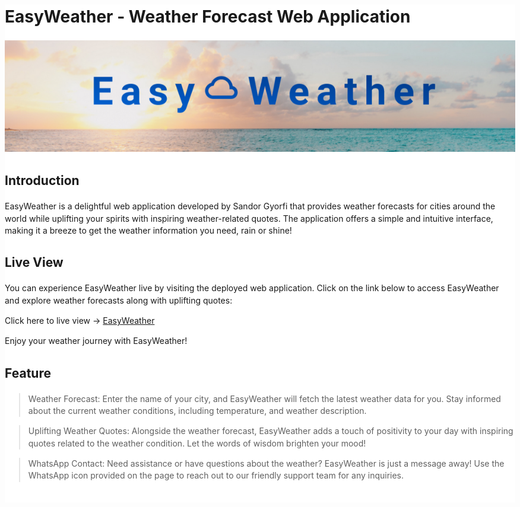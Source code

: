 # **EasyWeather - Weather Forecast Web Application**

<img src="images\logopic.png">

## Introduction

EasyWeather is a delightful web application developed by Sandor Gyorfi that provides weather forecasts for cities around the world while uplifting your spirits with inspiring weather-related quotes. The application offers a simple and intuitive interface, making it a breeze to get the weather information you need, rain or shine!

## Live View

You can experience EasyWeather live by visiting the deployed web application. Click on the link below to access EasyWeather and explore weather forecasts along with uplifting quotes:

Click here to live view &rarr;
[EasyWeather](https://easyweather-fb6c4e1d706b.herokuapp.com/)


Enjoy your weather journey with EasyWeather!


## Feature


> Weather Forecast: Enter the name of your city, and EasyWeather will fetch the latest weather data for you. Stay informed about the current weather conditions, including temperature, and weather description. 

> Uplifting Weather Quotes: Alongside the weather forecast, EasyWeather adds a touch of positivity to your day with inspiring quotes related to the weather condition. Let the words of wisdom brighten your mood!

> WhatsApp Contact: Need assistance or have questions about the weather? EasyWeather is just a message away! Use the WhatsApp icon provided on the page to reach out to our friendly support team for any inquiries.

<p>&nbsp;</p>

